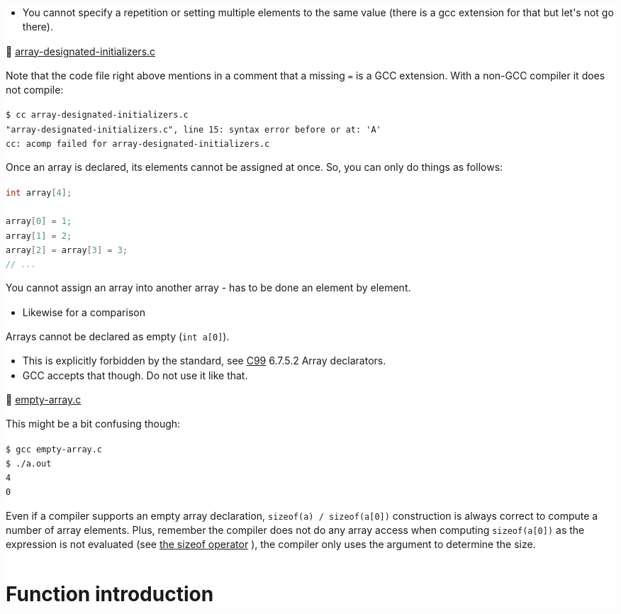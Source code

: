 - You cannot specify a repetition or setting multiple elements to the same value
  (there is a gcc extension for that but let's not go there).

:eyes: [array-designated-initializers.c](https://github.com/devnull-cz/c-prog-lang/blob/master/src/array-designated-initializers.c)

Note that the code file right above mentions in a comment that a missing `=` is
a GCC extension.  With a non-GCC compiler it does not compile:

```
$ cc array-designated-initializers.c
"array-designated-initializers.c", line 15: syntax error before or at: 'A'
cc: acomp failed for array-designated-initializers.c
```

Once an array is declared, its elements cannot be assigned at once.  So, you can
only do things as follows:

```C
int array[4];

array[0] = 1;
array[1] = 2;
array[2] = array[3] = 3;
// ...
```

You cannot assign an array into another array - has to be done an element by
element.

- Likewise for a comparison

Arrays cannot be declared as empty (`int a[0]`).

- This is explicitly forbidden by the standard, see
[C99](https://github.com/devnull-cz/c-prog-lang/blob/master/modules/c99-standard.md)
6.7.5.2 Array declarators.
- GCC accepts that though.  Do not use it like that.

:eyes: [empty-array.c](https://github.com/devnull-cz/c-prog-lang/blob/master/src/empty-array.c)

This might be a bit confusing though:

```
$ gcc empty-array.c
$ ./a.out
4
0
```

Even if a compiler supports an empty array declaration, `sizeof(a) /
sizeof(a[0])` construction is always correct to compute a number of array
elements.  Plus, remember the compiler does not do any array access when
computing `sizeof(a[0])` as the expression is not evaluated (see
[the sizeof operator](https://github.com/devnull-cz/c-prog-lang/blob/master/modules/sizeof.md)
), the compiler only uses the argument to determine the size.


# Function introduction
